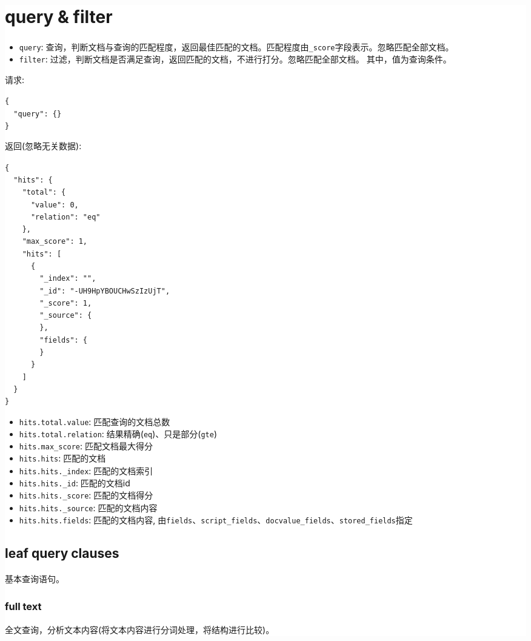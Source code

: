 # query & filter
- `query`: 查询，判断文档与查询的匹配程度，返回最佳匹配的文档。匹配程度由`_score`字段表示。忽略匹配全部文档。
- `filter`: 过滤，判断文档是否满足查询，返回匹配的文档，不进行打分。忽略匹配全部文档。
其中，值为查询条件。

请求:
```
{
  "query": {}
}
```

返回(忽略无关数据): 
```
{
  "hits": {
    "total": {
      "value": 0,
      "relation": "eq"
    },
    "max_score": 1,
    "hits": [
      {
        "_index": "",
        "_id": "-UH9HpYBOUCHwSzIzUjT",
        "_score": 1,
        "_source": {
        },
        "fields": {
        }
      }
    ]
  }
}
```
- `hits.total.value`: 匹配查询的文档总数
- `hits.total.relation`: 结果精确(`eq`)、只是部分(`gte`)
- `hits.max_score`: 匹配文档最大得分
- `hits.hits`: 匹配的文档
- `hits.hits._index`: 匹配的文档索引
- `hits.hits._id`: 匹配的文档id
- `hits.hits._score`: 匹配的文档得分
- `hits.hits._source`: 匹配的文档内容
- `hits.hits.fields`: 匹配的文档内容, 由`fields`、`script_fields`、`docvalue_fields`、`stored_fields`指定

## leaf query clauses
基本查询语句。

### full text
全文查询，分析文本内容(将文本内容进行分词处理，将结构进行比较)。
